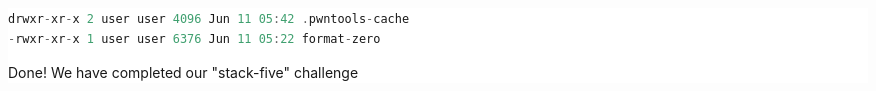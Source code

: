 ```c
drwxr-xr-x 2 user user 4096 Jun 11 05:42 .pwntools-cache
-rwxr-xr-x 1 user user 6376 Jun 11 05:22 format-zero
```

Done! We have completed our "stack-five" challenge

